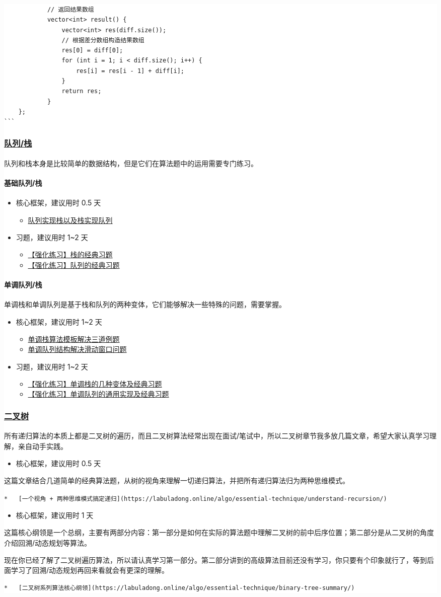                 // 返回结果数组
                vector<int> result() {
                    vector<int> res(diff.size());
                    // 根据差分数组构造结果数组
                    res[0] = diff[0];
                    for (int i = 1; i < diff.size(); i++) {
                        res[i] = res[i - 1] + diff[i];
                    }
                    return res;
                }
        };
    ```


### [队列/栈](#)

队列和栈本身是比较简单的数据结构，但是它们在算法题中的运用需要专门练习。
#### 基础队列/栈

- 核心框架，建议用时 0.5 天

  *   [队列实现栈以及栈实现队列](https://labuladong.online/algo/data-structure/stack-queue/)

- 习题，建议用时 1~2 天

    *   [【强化练习】栈的经典习题](https://labuladong.online/algo/problem-set/stack/)
    *   [【强化练习】队列的经典习题](https://labuladong.online/algo/problem-set/queue/)

#### 单调队列/栈

单调栈和单调队列是基于栈和队列的两种变体，它们能够解决一些特殊的问题，需要掌握。

- 核心框架，建议用时 1~2 天

    *   [单调栈算法模板解决三道例题](https://labuladong.online/algo/data-structure/monotonic-stack/)
    *   [单调队列结构解决滑动窗口问题](https://labuladong.online/algo/data-structure/monotonic-queue/)

- 习题，建议用时 1~2 天

    *   [【强化练习】单调栈的几种变体及经典习题](https://labuladong.online/algo/problem-set/monotonic-stack/)
    *   [【强化练习】单调队列的通用实现及经典习题](https://labuladong.online/algo/problem-set/monotonic-queue/)

### [二叉树](#)

所有递归算法的本质上都是二叉树的遍历，而且二叉树算法经常出现在面试/笔试中，所以二叉树章节我多放几篇文章，希望大家认真学习理解，亲自动手实践。

- 核心框架，建议用时 0.5 天

这篇文章结合几道简单的经典算法题，从树的视角来理解一切递归算法，并把所有递归算法归为两种思维模式。

    *   [一个视角 + 两种思维模式搞定递归](https://labuladong.online/algo/essential-technique/understand-recursion/)

- 核心框架，建议用时 1 天

这篇核心纲领是一个总纲，主要有两部分内容：第一部分是如何在实际的算法题中理解二叉树的前中后序位置；第二部分是从二叉树的角度介绍回溯/动态规划等算法。

现在你已经了解了二叉树遍历算法，所以请认真学习第一部分。第二部分讲到的高级算法目前还没有学习，你只要有个印象就行了，等到后面学习了回溯/动态规划再回来看就会有更深的理解。

    *   [二叉树系列算法核心纲领](https://labuladong.online/algo/essential-technique/binary-tree-summary/)
